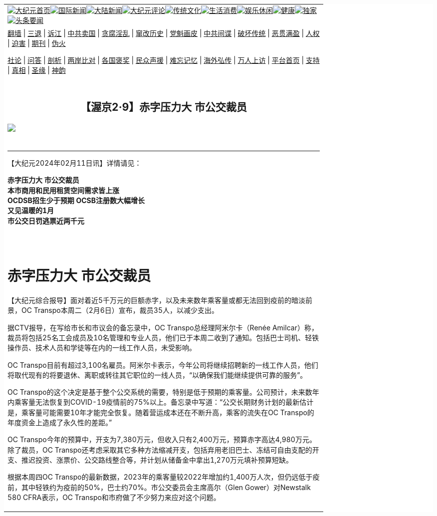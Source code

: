 <a name="1" id="1" target="_blank"></a><span id="1"></span>
<table align=center border="0"><tr><td colspan="2" VALIGN=TOP><a href="https://github.com/1992513/djy/blob/master/gb/nf1351518.md#1"><img src="https://raw.githubusercontent.com/1992513/www/master/t/djy/1.jpg" title="大纪元首页" alt="大纪元首页"></a><a href="https://github.com/1992513/djy/blob/master/gb/n24hr.md#1"><img src="https://raw.githubusercontent.com/1992513/www/master/t/djy/3.jpg" title="国际新闻" alt="国际新闻"></a><a href="https://github.com/1992513/djy/blob/master/gb/nsc413.md#1"><img src="https://raw.githubusercontent.com/1992513/www/master/t/djy/4.jpg" title="大陆新闻" alt="大陆新闻"></a><a href="https://github.com/1992513/djy/blob/master/gb/news392.md#1"><img src="https://raw.githubusercontent.com/1992513/www/master/t/djy/5.jpg" title="大纪元评论" alt="大纪元评论"></a><a href="https://github.com/1992513/djy/blob/master/gb/news2007.md#1"><img src="https://raw.githubusercontent.com/1992513/www/master/t/djy/6.jpg" title="传统文化" alt="传统文化"></a><a href="https://github.com/1992513/djy/blob/master/gb/news2008.md#1"><img src="https://raw.githubusercontent.com/1992513/www/master/t/djy/7.jpg" title="生活消费" alt="生活消费"></a><a href="https://github.com/1992513/djy/blob/master/gb/ncyule.md#1"><img src="https://raw.githubusercontent.com/1992513/www/master/t/djy/8.jpg" title="娱乐休闲" alt="娱乐休闲"></a><a href="https://github.com/1992513/djy/blob/master/gb/nsc1002.md#1"><img src="https://raw.githubusercontent.com/1992513/www/master/t/djy/9.jpg" title="健康" alt="健康"></a><a href="https://github.com/1992513/djy/blob/master/gb/nf6092.md#1"><img src="https://raw.githubusercontent.com/1992513/www/master/t/djy/10a.jpg" title="独家" alt="独家"></a><a href="https://github.com/1992513/djy/blob/master/gb/nf4514.md#1"><img src="https://raw.githubusercontent.com/1992513/www/master/t/djy/12a.jpg" title="头条要闻" alt="头条要闻"></a></td></tr>
<tr><td colspan="2" VALIGN=TOP><a target="_blank" href="https://github.com/1992513/www/blob/master/README.md?zsrh#1">翻墙</a> | <a target="_blank" href="https://github.com/1992513/djy/blob/master/gb/nf5657.md#1">三退</a> | <a target="_blank" href="https://github.com/1992513/djy/blob/master/gb/nf6124.md#1">诉江</a> | <a target="_blank" href="https://github.com/1992513/djy/blob/master/gb/nf1176117.md#1">中共卖国</a> | <a target="_blank" href="https://github.com/1992513/djy/blob/master/gb/nf5773.md#1">贪腐淫乱</a> | <a target="_blank" href="https://github.com/1992513/djy/blob/master/gb/nf1176115.md#1">窜改历史</a> | <a target="_blank" href="https://github.com/1992513/djy/blob/master/gb/nf1176107.md#1">党魁画皮</a> | <a target="_blank" href="https://github.com/1992513/djy/blob/master/gb/nf1320400.md#1">中共间谍</a> | <a target="_blank" href="https://github.com/1992513/djy/blob/master/gb/nf1176114.md#1">破坏传统</a> | <a target="_blank" href="https://github.com/1992513/ntdtv/blob/master/gb/prog447_1.md#1">恶贯满盈</a> | <a target="_blank" href="https://github.com/1992513/djy/blob/master/gb/ncid278.md#1">人权</a> | <a target="_blank" href="https://github.com/1992513/djy/blob/master/gb/nf1176111.md#1">迫害</a> | <a target="_blank" href="https://gitlab.com/szzdlab/mh-qikan/blob/master/README.md#1">期刊</a> | <a target="_blank" href="https://github.com/1992513/djy/blob/master/gb/nf5562.md#1">伪火</a></p><p><a target="_blank" href="https://github.com/1992513/djy/blob/master/gb/9p.md#1">社论</a> | <a target="_blank" href="https://github.com/1992513/djy/blob/master/gb/nf4378.md#1">问答</a> | <a target="_blank" href="https://github.com/1992513/djy/blob/master/gb/nf5792.md#1">剖析</a> | <a target="_blank" href="https://github.com/1992513/djy/blob/master/gb/nf5735.md#1">两岸比对</a> | <a target="_blank" href="https://github.com/1992513/djy/blob/master/gb/nf6119.md#1">各国褒奖</a> | <a target="_blank" href="https://github.com/1992513/djy/blob/master/gb/nf6120.md#1">民众声援</a> | <a target="_blank" href="https://github.com/1992513/djy/blob/master/gb/nf1188594.md#1">难忘记忆</a> | <a target="_blank" href="https://github.com/1992513/djy/blob/master/gb/nf3180.md#1">海外弘传</a> | <a target="_blank" href="https://github.com/1992513/djy/blob/master/gb/nf5410.md#1">万人上访</a> | <a target="_blank" href="https://github.com/1992513/www/blob/master/README.md?zsrh#1">平台首页</a> | <a target="_blank" href="https://github.com/1992513/djy/blob/master/gb/nf4386.md#1">支持</a> | <a target="_blank" href="https://github.com/1992513/djy/blob/master/gb/nf4389.md#1">真相</a> | <a target="_blank" href="https://github.com/1992513/djy/blob/master/gb/nf5790.md#1">圣缘</a> | <a target="_blank" href="https://github.com/1992513/djy/blob/master/gb/nf4786.md#1">神韵</a></td></tr>
<tr><td VALIGN=TOP width="626"><h2 align=center>【渥京2·9】赤字压力大 市公交裁员</h2>
<img width="600" src="https://i.epochtimes.com/assets/uploads/2020/03/light-rail-Jonathan-head-600x400.jpg" />
<h6></h6>
<hr>
<p>【大纪元2024年02月11日讯】详情请见：</p>
<p><strong><ahref="#_Toc202301">赤字压力大 市公交裁员</a></strong><br />
<strong><ahref="#_Toc202302">本市商用和民用租赁空间需求皆上涨</a></strong><br />
<strong><ahref="#_Toc202303">OCDSB招生少于预期 OCSB注册数大幅增长</a></strong><br />
<strong><ahref="#_Toc202304">又见温暖的1月</a></strong><br />
<strong><ahref="#_Toc202305">市公交日罚逃票近两千元</a></strong></p>
<h1><a name="_Toc202301"></a><br />
赤字压力大 市公交裁员</h1>
<p>【大纪元综合报导】面对着近5千万元的巨额赤字，以及未来数年乘客量或都无法回到疫前的暗淡前景，OC Transpo本周二（2月6日）宣布，裁员35人，以减少支出。</p>
<p>据CTV报导，在写给市长和市议会的备忘录中，OC Transpo总经理阿米尔卡（Renée Amilcar）称，裁员将包括25名工会成员及10名管理和专业人员，他们已于本周二收到了通知。包括巴士司机、轻铁操作员、技术人员和学徒等在内的一线工作人员，未受影响。</p>
<p>OC Transpo目前有超过3,100名雇员。阿米尔卡表示，今年公司将继续招聘新的一线工作人员，他们将取代现有的将要退休、离职或转往其它职位的一线人员，“以确保我们能继续提供可靠的服务”。</p>
<p>OC Transpo的这个决定是基于整个公交系统的需要，特别是低于预期的乘客量。公司预计，未来数年内乘客量无法恢复到COVID-19疫情前的75%以上。备忘录中写道：“公交长期财务计划的最新估计是，乘客量可能需要10年才能完全恢复。随着营运成本还在不断升高，乘客的流失在OC Transpo的年度资金上造成了永久性的差距。”</p>
<p>OC Transpo今年的预算中，开支为7,380万元，但收入只有2,400万元，预算赤字高达4,980万元。除了裁员，OC Transpo还考虑采取其它多种方法缩减开支，包括弃用老旧巴士、冻结可自由支配的开支、推迟投资、涨票价、公交路线整合等，并计划从储备金中拿出1,270万元填补预算短缺。</p>
<p>根据本周四OC Transpo的最新数据，2023年的乘客量较2022年增加约1,400万人次，但仍远低于疫前，其中轻铁约为疫前的50%，巴士约70%。市公交委员会主席高尔（Glen Gower）对Newstalk 580 CFRA表示，OC Transpo和市府做了不少努力来应对这个问题。</p>